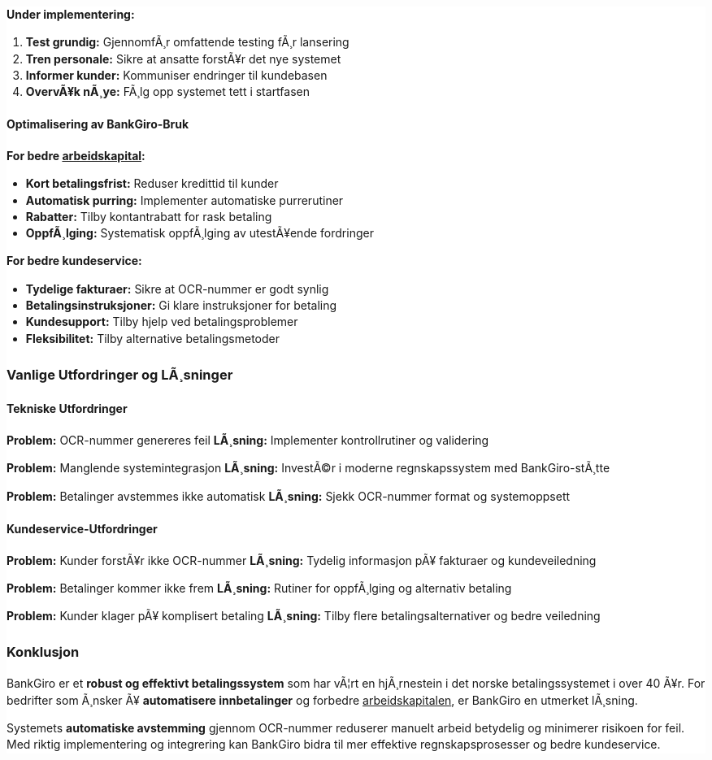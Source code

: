 **Under implementering:**
1. **Test grundig:** GjennomfÃ¸r omfattende testing fÃ¸r lansering
2. **Tren personale:** Sikre at ansatte forstÃ¥r det nye systemet
3. **Informer kunder:** Kommuniser endringer til kundebasen
4. **OvervÃ¥k nÃ¸ye:** FÃ¸lg opp systemet tett i startfasen

#### Optimalisering av BankGiro-Bruk

**For bedre [arbeidskapital](/blogs/regnskap/hva-er-arbeidskapital "Hva er Arbeidskapital? Definisjon og Beregning"):**
- **Kort betalingsfrist:** Reduser kredittid til kunder
- **Automatisk purring:** Implementer automatiske purrerutiner
- **Rabatter:** Tilby kontantrabatt for rask betaling
- **OppfÃ¸lging:** Systematisk oppfÃ¸lging av utestÃ¥ende fordringer

**For bedre kundeservice:**
- **Tydelige fakturaer:** Sikre at OCR-nummer er godt synlig
- **Betalingsinstruksjoner:** Gi klare instruksjoner for betaling
- **Kundesupport:** Tilby hjelp ved betalingsproblemer
- **Fleksibilitet:** Tilby alternative betalingsmetoder

### Vanlige Utfordringer og LÃ¸sninger

#### Tekniske Utfordringer

**Problem:** OCR-nummer genereres feil
**LÃ¸sning:** Implementer kontrollrutiner og validering

**Problem:** Manglende systemintegrasjon
**LÃ¸sning:** InvestÃ©r i moderne regnskapssystem med BankGiro-stÃ¸tte

**Problem:** Betalinger avstemmes ikke automatisk
**LÃ¸sning:** Sjekk OCR-nummer format og systemoppsett

#### Kundeservice-Utfordringer

**Problem:** Kunder forstÃ¥r ikke OCR-nummer
**LÃ¸sning:** Tydelig informasjon pÃ¥ fakturaer og kundeveiledning

**Problem:** Betalinger kommer ikke frem
**LÃ¸sning:** Rutiner for oppfÃ¸lging og alternativ betaling

**Problem:** Kunder klager pÃ¥ komplisert betaling
**LÃ¸sning:** Tilby flere betalingsalternativer og bedre veiledning

### Konklusjon

BankGiro er et **robust og effektivt betalingssystem** som har vÃ¦rt en hjÃ¸rnestein i det norske betalingssystemet i over 40 Ã¥r. For bedrifter som Ã¸nsker Ã¥ **automatisere innbetalinger** og forbedre [arbeidskapitalen](/blogs/regnskap/hva-er-arbeidskapital "Hva er Arbeidskapital? Definisjon og Beregning"), er BankGiro en utmerket lÃ¸sning.

Systemets **automatiske avstemming** gjennom OCR-nummer reduserer manuelt arbeid betydelig og minimerer risikoen for feil. Med riktig implementering og integrering kan BankGiro bidra til mer effektive regnskapsprosesser og bedre kundeservice.
